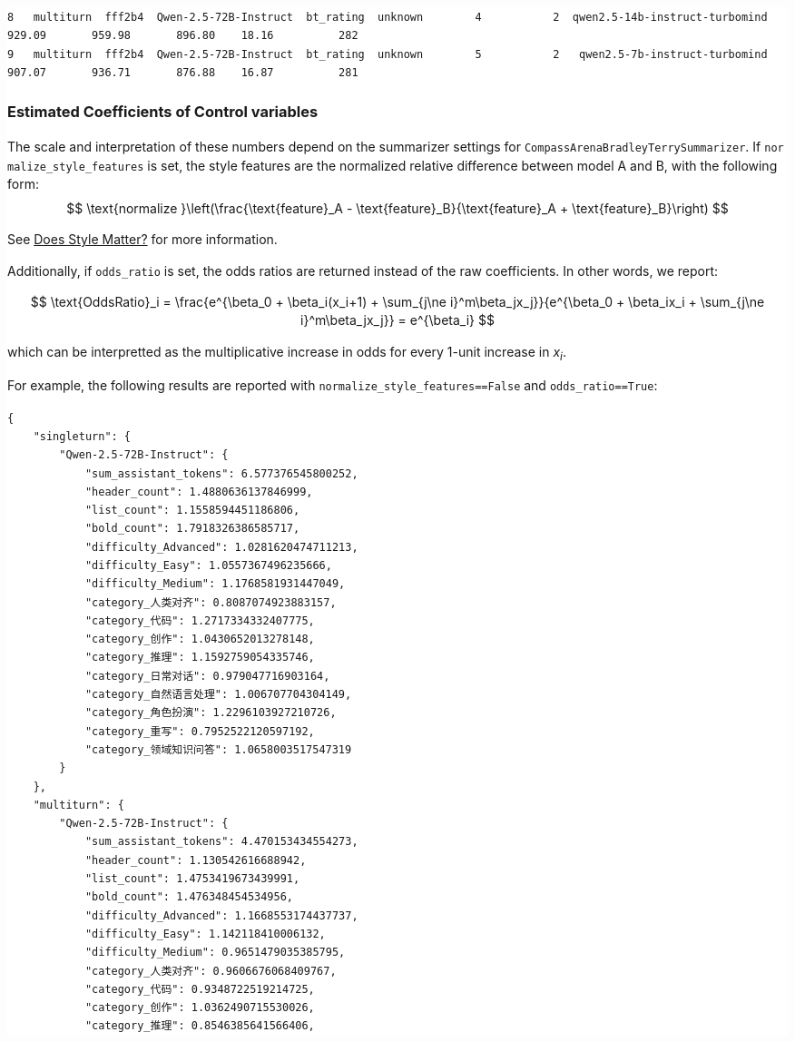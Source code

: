```
8   multiturn  fff2b4  Qwen-2.5-72B-Instruct  bt_rating  unknown        4           2  qwen2.5-14b-instruct-turbomind   929.09       959.98       896.80    18.16          282
9   multiturn  fff2b4  Qwen-2.5-72B-Instruct  bt_rating  unknown        5           2   qwen2.5-7b-instruct-turbomind   907.07       936.71       876.88    16.87          281
```

### Estimated Coefficients of Control variables

The scale and interpretation of these numbers depend on the summarizer settings for `CompassArenaBradleyTerrySummarizer`. If `normalize_style_features` is set, the style features are the normalized relative difference between model A and B, with the following form:
$$
\text{normalize }\left(\frac{\text{feature}_A - \text{feature}_B}{\text{feature}_A + \text{feature}_B}\right)
$$

See [Does Style Matter?](https://blog.lmarena.ai/blog/2024/style-control/) for more information.

Additionally, if `odds_ratio` is set, the odds ratios are returned instead of the raw coefficients. In other words, we report:

$$
\text{OddsRatio}_i = \frac{e^{\beta_0 + \beta_i(x_i+1) + \sum_{j\ne i}^m\beta_jx_j}}{e^{\beta_0 + \beta_ix_i + \sum_{j\ne i}^m\beta_jx_j}} = e^{\beta_i}
$$

which can be interpretted as the multiplicative increase in odds for every 1-unit increase in $x_i$.

For example, the following results are reported with `normalize_style_features==False` and `odds_ratio==True`:
```
{
    "singleturn": {
        "Qwen-2.5-72B-Instruct": {
            "sum_assistant_tokens": 6.577376545800252,
            "header_count": 1.4880636137846999,
            "list_count": 1.1558594451186806,
            "bold_count": 1.7918326386585717,
            "difficulty_Advanced": 1.0281620474711213,
            "difficulty_Easy": 1.0557367496235666,
            "difficulty_Medium": 1.1768581931447049,
            "category_人类对齐": 0.8087074923883157,
            "category_代码": 1.2717334332407775,
            "category_创作": 1.0430652013278148,
            "category_推理": 1.1592759054335746,
            "category_日常对话": 0.979047716903164,
            "category_自然语言处理": 1.006707704304149,
            "category_角色扮演": 1.2296103927210726,
            "category_重写": 0.7952522120597192,
            "category_领域知识问答": 1.0658003517547319
        }
    },
    "multiturn": {
        "Qwen-2.5-72B-Instruct": {
            "sum_assistant_tokens": 4.470153434554273,
            "header_count": 1.130542616688942,
            "list_count": 1.4753419673439991,
            "bold_count": 1.476348454534956,
            "difficulty_Advanced": 1.1668553174437737,
            "difficulty_Easy": 1.142118410006132,
            "difficulty_Medium": 0.9651479035385795,
            "category_人类对齐": 0.9606676068409767,
            "category_代码": 0.9348722519214725,
            "category_创作": 1.0362490715530026,
            "category_推理": 0.8546385641566406,
```